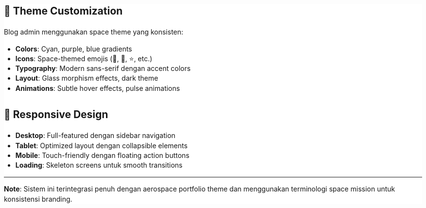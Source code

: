 ## 🎨 Theme Customization

Blog admin menggunakan space theme yang konsisten:
- **Colors**: Cyan, purple, blue gradients
- **Icons**: Space-themed emojis (🚀, 📖, ⭐, etc.)
- **Typography**: Modern sans-serif dengan accent colors
- **Layout**: Glass morphism effects, dark theme
- **Animations**: Subtle hover effects, pulse animations

## 📱 Responsive Design

- **Desktop**: Full-featured dengan sidebar navigation
- **Tablet**: Optimized layout dengan collapsible elements  
- **Mobile**: Touch-friendly dengan floating action buttons
- **Loading**: Skeleton screens untuk smooth transitions

---

**Note**: Sistem ini terintegrasi penuh dengan aerospace portfolio theme dan menggunakan terminologi space mission untuk konsistensi branding. 